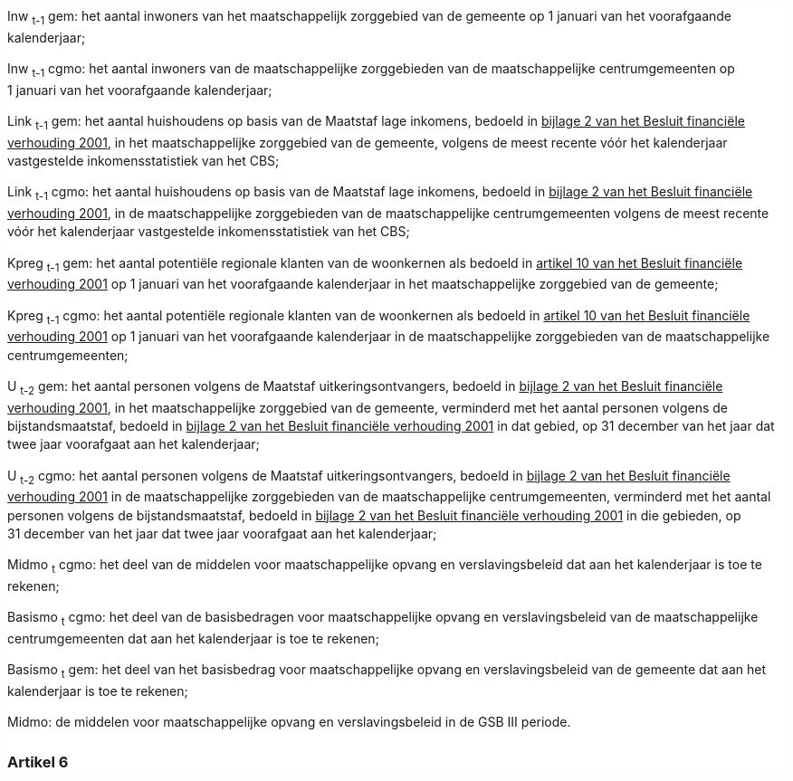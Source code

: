 Inw <sub>t-1</sub> gem: het aantal inwoners van het maatschappelijk zorggebied van de gemeente op 1 januari van het voorafgaande kalenderjaar;  

Inw <sub>t-1</sub> cgmo: het aantal inwoners van de maatschappelijke zorggebieden van de maatschappelijke centrumgemeenten op 1 januari van het voorafgaande kalenderjaar;  

Link <sub>t-1</sub> gem: het aantal huishoudens op basis van de Maatstaf lage inkomens, bedoeld in [bijlage 2 van het Besluit financiële verhouding 2001](../../../../../../../../../AMvB/besluit/financiële/verhouding/2001/BWBR0012216/README.md), in het maatschappelijke zorggebied van de gemeente, volgens de meest recente vóór het kalenderjaar vastgestelde inkomensstatistiek van het CBS;  

Link <sub>t-1</sub> cgmo: het aantal huishoudens op basis van de Maatstaf lage inkomens, bedoeld in [bijlage 2 van het Besluit financiële verhouding 2001](../../../../../../../../../AMvB/besluit/financiële/verhouding/2001/BWBR0012216/README.md), in de maatschappelijke zorggebieden van de maatschappelijke centrumgemeenten volgens de meest recente vóór het kalenderjaar vastgestelde inkomensstatistiek van het CBS;  

Kpreg <sub>t-1</sub> gem: het aantal potentiële regionale klanten van de woonkernen als bedoeld in [artikel 10 van het Besluit financiële verhouding 2001](../../../../../../../../../AMvB/besluit/financiële/verhouding/2001/BWBR0012216/README.md) op 1 januari van het voorafgaande kalenderjaar in het maatschappelijke zorggebied van de gemeente;  

Kpreg <sub>t-1</sub> cgmo: het aantal potentiële regionale klanten van de woonkernen als bedoeld in [artikel 10 van het Besluit financiële verhouding 2001](../../../../../../../../../AMvB/besluit/financiële/verhouding/2001/BWBR0012216/README.md) op 1 januari van het voorafgaande kalenderjaar in de maatschappelijke zorggebieden van de maatschappelijke centrumgemeenten;  

U <sub>t-2</sub> gem: het aantal personen volgens de Maatstaf uitkeringsontvangers, bedoeld in [bijlage 2 van het Besluit financiële verhouding 2001](../../../../../../../../../AMvB/besluit/financiële/verhouding/2001/BWBR0012216/README.md), in het maatschappelijke zorggebied van de gemeente, verminderd met het aantal personen volgens de bijstandsmaatstaf, bedoeld in [bijlage 2 van het Besluit financiële verhouding 2001](../../../../../../../../../AMvB/besluit/financiële/verhouding/2001/BWBR0012216/README.md) in dat gebied, op 31 december van het jaar dat twee jaar voorafgaat aan het kalenderjaar;  

U <sub>t-2</sub> cgmo: het aantal personen volgens de Maatstaf uitkeringsontvangers, bedoeld in [bijlage 2 van het Besluit financiële verhouding 2001](../../../../../../../../../AMvB/besluit/financiële/verhouding/2001/BWBR0012216/README.md) in de maatschappelijke zorggebieden van de maatschappelijke centrumgemeenten, verminderd met het aantal personen volgens de bijstandsmaatstaf, bedoeld in [bijlage 2 van het Besluit financiële verhouding 2001](../../../../../../../../../AMvB/besluit/financiële/verhouding/2001/BWBR0012216/README.md) in die gebieden, op 31 december van het jaar dat twee jaar voorafgaat aan het kalenderjaar;  

Midmo <sub>t</sub> cgmo: het deel van de middelen voor maatschappelijke opvang en verslavingsbeleid dat aan het kalenderjaar is toe te rekenen;  

Basismo <sub>t</sub> cgmo: het deel van de basisbedragen voor maatschappelijke opvang en verslavingsbeleid van de maatschappelijke centrumgemeenten dat aan het kalenderjaar is toe te rekenen;  

Basismo <sub>t</sub> gem: het deel van het basisbedrag voor maatschappelijke opvang en verslavingsbeleid van de gemeente dat aan het kalenderjaar is toe te rekenen;  

Midmo: de middelen voor maatschappelijke opvang en verslavingsbeleid in de GSB III periode.    

### Artikel  6  
